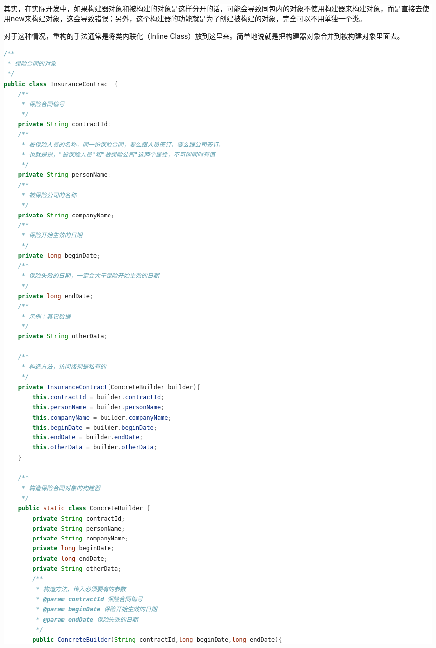 其实，在实际开发中，如果构建器对象和被构建的对象是这样分开的话，可能会导致同包内的对象不使用构建器来构建对象，而是直接去使用new来构建对象，这会导致错误；另外，这个构建器的功能就是为了创建被构建的对象，完全可以不用单独一个类。

对于这种情况，重构的手法通常是将类内联化（Inline Class）放到这里来。简单地说就是把构建器对象合并到被构建对象里面去。

```java
/**
 * 保险合同的对象
 */
public class InsuranceContract {
	/**
	 * 保险合同编号
	 */
	private String contractId;
	/**
	 * 被保险人员的名称，同一份保险合同，要么跟人员签订，要么跟公司签订，
	 * 也就是说，"被保险人员"和"被保险公司"这两个属性，不可能同时有值
	 */
	private String personName;
	/**
	 * 被保险公司的名称
	 */
	private String companyName;
	/**
	 * 保险开始生效的日期
	 */
	private long beginDate;
	/**
	 * 保险失效的日期，一定会大于保险开始生效的日期
	 */
	private long endDate;
	/**
	 * 示例：其它数据
	 */
	private String otherData;
	
	/**
	 * 构造方法，访问级别是私有的
	 */
	private InsuranceContract(ConcreteBuilder builder){
		this.contractId = builder.contractId;
		this.personName = builder.personName;
		this.companyName = builder.companyName;
		this.beginDate = builder.beginDate;
		this.endDate = builder.endDate;
		this.otherData = builder.otherData;
	}
	
	/**
	 * 构造保险合同对象的构建器
	 */
	public static class ConcreteBuilder {
		private String contractId;
		private String personName;
		private String companyName;
		private long beginDate;
		private long endDate;
		private String otherData;
		/**
		 * 构造方法，传入必须要有的参数
		 * @param contractId 保险合同编号
		 * @param beginDate 保险开始生效的日期
		 * @param endDate 保险失效的日期
		 */
		public ConcreteBuilder(String contractId,long beginDate,long endDate){
```